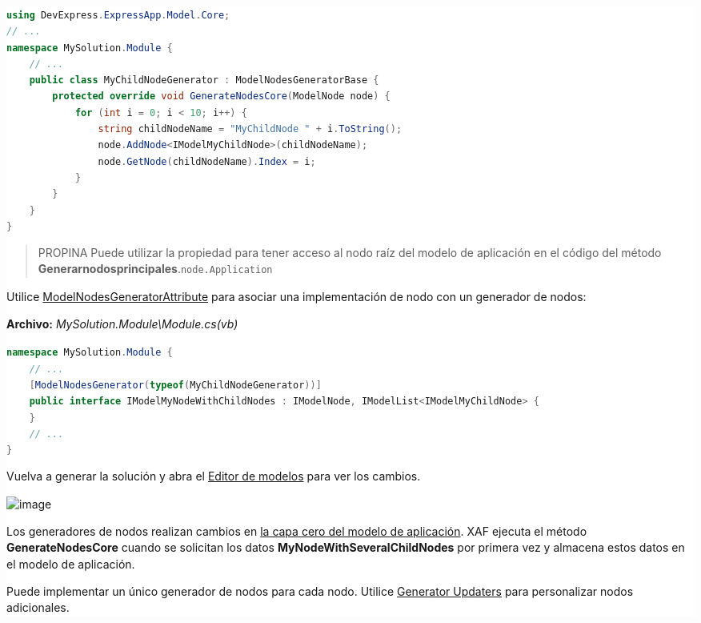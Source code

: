 ```csharp
using DevExpress.ExpressApp.Model.Core;
// ...
namespace MySolution.Module {
    // ...
    public class MyChildNodeGenerator : ModelNodesGeneratorBase {
        protected override void GenerateNodesCore(ModelNode node) {
            for (int i = 0; i < 10; i++) {
                string childNodeName = "MyChildNode " + i.ToString();
                node.AddNode<IModelMyChildNode>(childNodeName);
                node.GetNode(childNodeName).Index = i;
            }
        }
    }
}

```

>PROPINA
Puede utilizar la propiedad para tener acceso al nodo raíz del modelo de aplicación en el código del método  **Generarnodosprincipales**.`node.Application`

Utilice  [ModelNodesGeneratorAttribute](https://docs.devexpress.com/eXpressAppFramework/DevExpress.ExpressApp.Model.ModelNodesGeneratorAttribute)  para asociar una implementación de nodo con un generador de nodos:

**Archivo:**  _MySolution.Module\Module.cs(vb)_



```csharp
namespace MySolution.Module {
    // ...
    [ModelNodesGenerator(typeof(MyChildNodeGenerator))]
    public interface IModelMyNodeWithChildNodes : IModelNode, IModelList<IModelMyChildNode> {
    }
    // ...
}

```

Vuelva a generar la solución y abra el  [Editor de modelos](https://docs.devexpress.com/eXpressAppFramework/112582/ui-construction/application-model-ui-settings-storage/model-editor)  para ver los cambios.

![image](https://github.com/lianhdez95/XAF-User-Interface-and-Behavior-Customization/assets/126447472/e054c0b5-7525-44ce-8f1f-805ae3ea1fdb)

Los generadores de nodos realizan cambios en  [la capa cero del modelo de aplicación](https://docs.devexpress.com/eXpressAppFramework/112580/ui-construction/application-model-ui-settings-storage/how-application-model-works). XAF ejecuta el método  **GenerateNodesCore**  cuando se solicitan los datos  **MyNodeWithSeveralChildNodes**  por primera vez y almacena estos datos en el modelo de aplicación.

Puede implementar un único generador de nodos para cada nodo. Utilice  [Generator Updaters](https://docs.devexpress.com/eXpressAppFramework/404125/ui-construction/application-model-ui-settings-storage/modify-application-model/add-nodes-and-node-properties-to-app-model#use-generator-updaters-to-customize-nodes)  para personalizar nodos adicionales.
